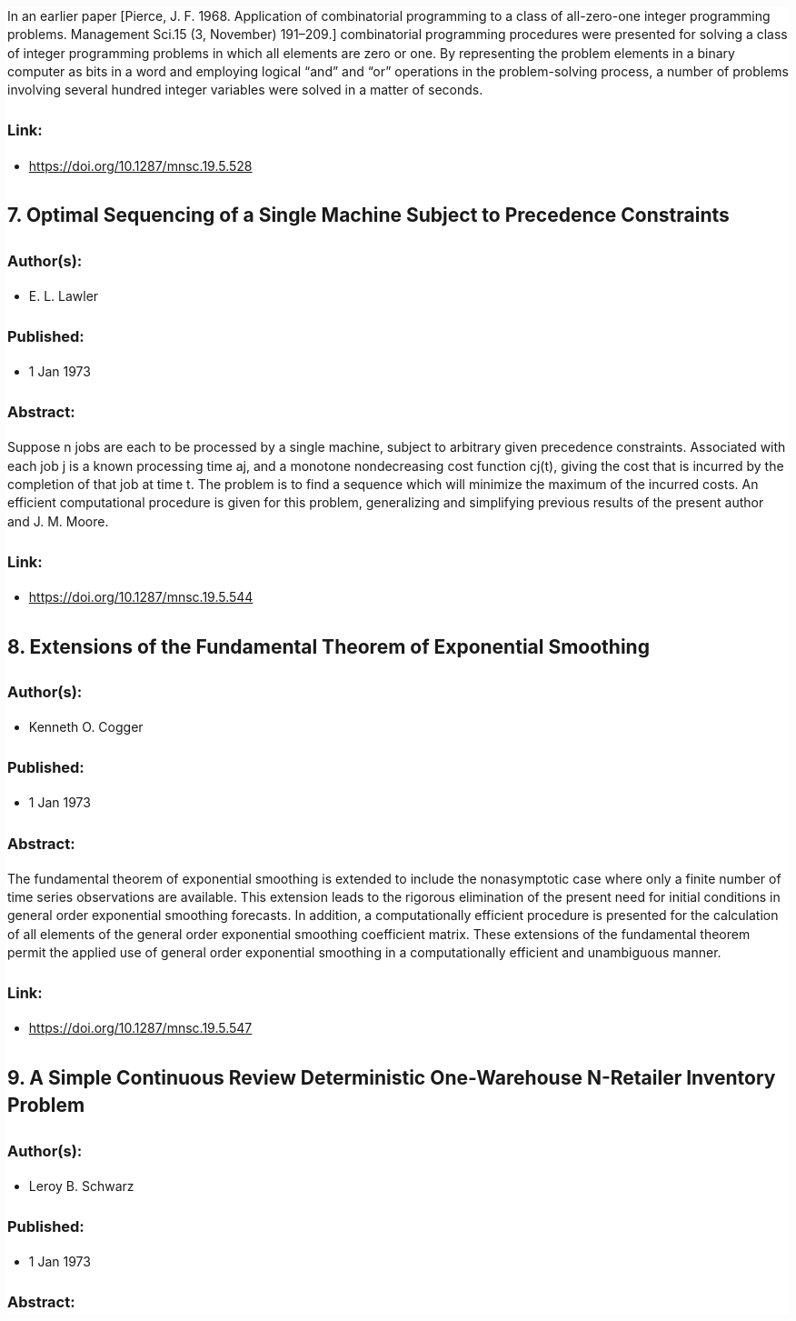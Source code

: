 In an earlier paper [Pierce, J. F. 1968. Application of combinatorial programming to a class of all-zero-one integer programming problems. Management Sci.15 (3, November) 191–209.] combinatorial programming procedures were presented for solving a class of integer programming problems in which all elements are zero or one. By representing the problem elements in a binary computer as bits in a word and employing logical “and” and “or” operations in the problem-solving process, a number of problems involving several hundred integer variables were solved in a matter of seconds.
### Link:
- https://doi.org/10.1287/mnsc.19.5.528

## 7. Optimal Sequencing of a Single Machine Subject to Precedence Constraints
### Author(s):
- E. L. Lawler
### Published:
- 1 Jan 1973
### Abstract:
Suppose n jobs are each to be processed by a single machine, subject to arbitrary given precedence constraints. Associated with each job j is a known processing time aj, and a monotone nondecreasing cost function cj(t), giving the cost that is incurred by the completion of that job at time t. The problem is to find a sequence which will minimize the maximum of the incurred costs. An efficient computational procedure is given for this problem, generalizing and simplifying previous results of the present author and J. M. Moore.
### Link:
- https://doi.org/10.1287/mnsc.19.5.544

## 8. Extensions of the Fundamental Theorem of Exponential Smoothing
### Author(s):
- Kenneth O. Cogger
### Published:
- 1 Jan 1973
### Abstract:
The fundamental theorem of exponential smoothing is extended to include the nonasymptotic case where only a finite number of time series observations are available. This extension leads to the rigorous elimination of the present need for initial conditions in general order exponential smoothing forecasts. In addition, a computationally efficient procedure is presented for the calculation of all elements of the general order exponential smoothing coefficient matrix. These extensions of the fundamental theorem permit the applied use of general order exponential smoothing in a computationally efficient and unambiguous manner.
### Link:
- https://doi.org/10.1287/mnsc.19.5.547

## 9. A Simple Continuous Review Deterministic One-Warehouse N-Retailer Inventory Problem
### Author(s):
- Leroy B. Schwarz
### Published:
- 1 Jan 1973
### Abstract: